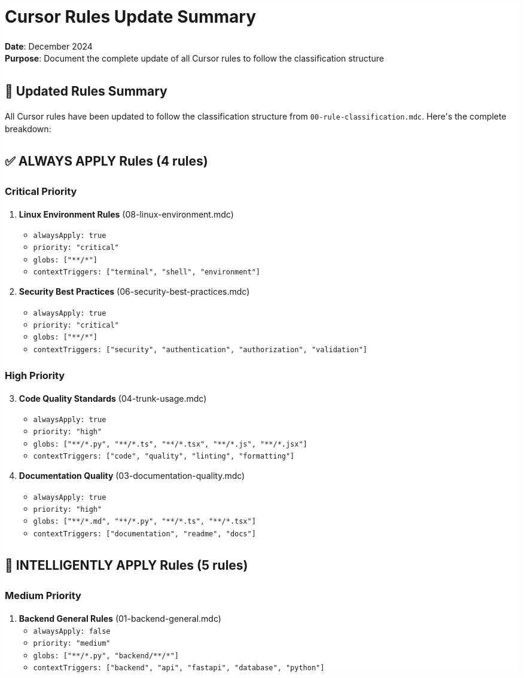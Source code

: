 # Cursor Rules Update Summary

**Date**: December 2024  
**Purpose**: Document the complete update of all Cursor rules to follow the classification structure

## 🎯 **Updated Rules Summary**

All Cursor rules have been updated to follow the classification structure from `00-rule-classification.mdc`. Here's the complete breakdown:

## ✅ **ALWAYS APPLY Rules** (4 rules)

### **Critical Priority**

1. **Linux Environment Rules** (08-linux-environment.mdc)
   - `alwaysApply: true`
   - `priority: "critical"`
   - `globs: ["**/*"]`
   - `contextTriggers: ["terminal", "shell", "environment"]`

2. **Security Best Practices** (06-security-best-practices.mdc)
   - `alwaysApply: true`
   - `priority: "critical"`
   - `globs: ["**/*"]`
   - `contextTriggers: ["security", "authentication", "authorization", "validation"]`

### **High Priority**

3. **Code Quality Standards** (04-trunk-usage.mdc)
   - `alwaysApply: true`
   - `priority: "high"`
   - `globs: ["**/*.py", "**/*.ts", "**/*.tsx", "**/*.js", "**/*.jsx"]`
   - `contextTriggers: ["code", "quality", "linting", "formatting"]`

4. **Documentation Quality** (03-documentation-quality.mdc)
   - `alwaysApply: true`
   - `priority: "high"`
   - `globs: ["**/*.md", "**/*.py", "**/*.ts", "**/*.tsx"]`
   - `contextTriggers: ["documentation", "readme", "docs"]`

## 🤔 **INTELLIGENTLY APPLY Rules** (5 rules)

### **Medium Priority**

1. **Backend General Rules** (01-backend-general.mdc)
   - `alwaysApply: false`
   - `priority: "medium"`
   - `globs: ["**/*.py", "backend/**/*"]`
   - `contextTriggers: ["backend", "api", "fastapi", "database", "python"]`
